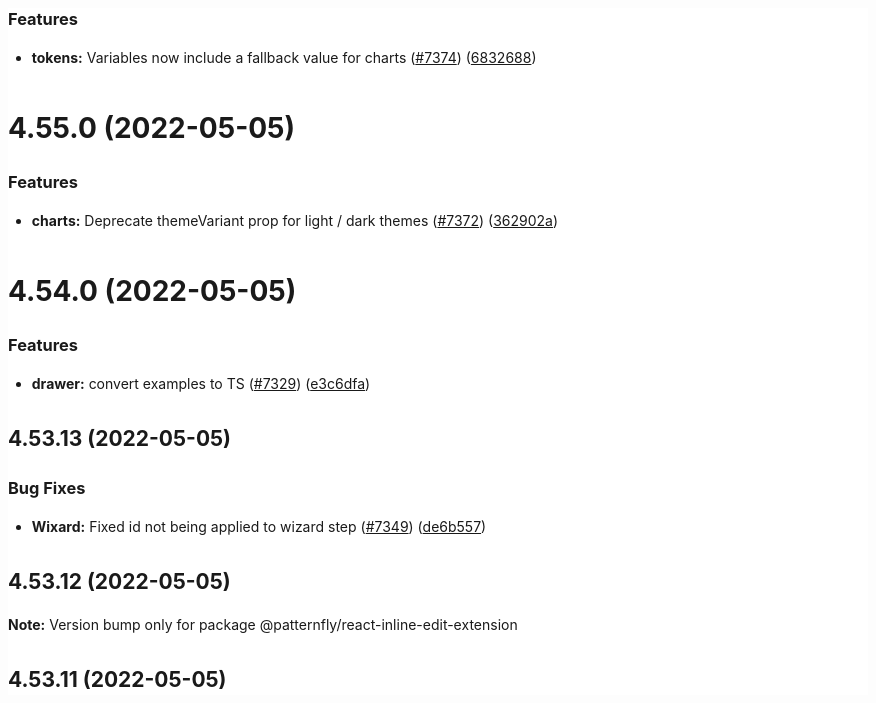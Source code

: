 
### Features

* **tokens:** Variables now include a fallback value for charts ([#7374](https://github.com/patternfly/patternfly-react/issues/7374)) ([6832688](https://github.com/patternfly/patternfly-react/commit/6832688d904159eee64510656dc4df6ed1ecb841))





# 4.55.0 (2022-05-05)


### Features

* **charts:** Deprecate themeVariant prop for light / dark themes ([#7372](https://github.com/patternfly/patternfly-react/issues/7372)) ([362902a](https://github.com/patternfly/patternfly-react/commit/362902a72eb2b18e634423c86dea1bef89bf00e9))





# 4.54.0 (2022-05-05)


### Features

* **drawer:** convert examples to TS ([#7329](https://github.com/patternfly/patternfly-react/issues/7329)) ([e3c6dfa](https://github.com/patternfly/patternfly-react/commit/e3c6dfa735a01c2be5a62eed8e37ad7a29b113de))





## 4.53.13 (2022-05-05)


### Bug Fixes

* **Wixard:** Fixed id not being applied to wizard step ([#7349](https://github.com/patternfly/patternfly-react/issues/7349)) ([de6b557](https://github.com/patternfly/patternfly-react/commit/de6b557331460dd387faa1ac4c5c033757412340))





## 4.53.12 (2022-05-05)

**Note:** Version bump only for package @patternfly/react-inline-edit-extension





## 4.53.11 (2022-05-05)

